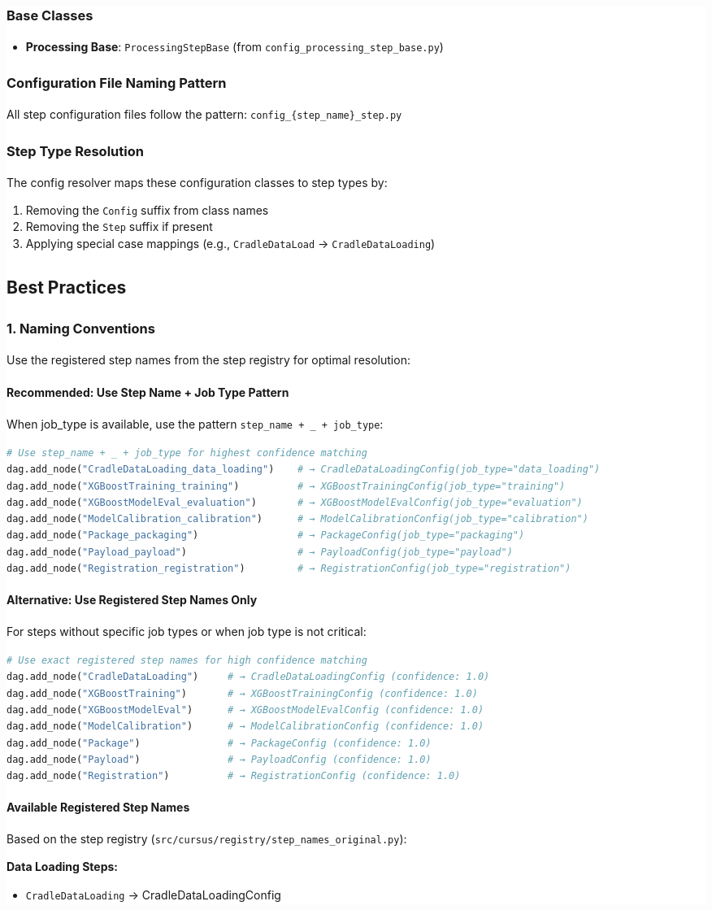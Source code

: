 ### Base Classes
- **Processing Base**: `ProcessingStepBase` (from `config_processing_step_base.py`)

### Configuration File Naming Pattern
All step configuration files follow the pattern: `config_{step_name}_step.py`

### Step Type Resolution
The config resolver maps these configuration classes to step types by:
1. Removing the `Config` suffix from class names
2. Removing the `Step` suffix if present
3. Applying special case mappings (e.g., `CradleDataLoad` → `CradleDataLoading`)

## Best Practices

### 1. Naming Conventions
Use the registered step names from the step registry for optimal resolution:

#### Recommended: Use Step Name + Job Type Pattern
When job_type is available, use the pattern `step_name + _ + job_type`:
```python
# Use step_name + _ + job_type for highest confidence matching
dag.add_node("CradleDataLoading_data_loading")    # → CradleDataLoadingConfig(job_type="data_loading")
dag.add_node("XGBoostTraining_training")          # → XGBoostTrainingConfig(job_type="training")
dag.add_node("XGBoostModelEval_evaluation")       # → XGBoostModelEvalConfig(job_type="evaluation")
dag.add_node("ModelCalibration_calibration")      # → ModelCalibrationConfig(job_type="calibration")
dag.add_node("Package_packaging")                 # → PackageConfig(job_type="packaging")
dag.add_node("Payload_payload")                   # → PayloadConfig(job_type="payload")
dag.add_node("Registration_registration")         # → RegistrationConfig(job_type="registration")
```

#### Alternative: Use Registered Step Names Only
For steps without specific job types or when job type is not critical:
```python
# Use exact registered step names for high confidence matching
dag.add_node("CradleDataLoading")     # → CradleDataLoadingConfig (confidence: 1.0)
dag.add_node("XGBoostTraining")       # → XGBoostTrainingConfig (confidence: 1.0)
dag.add_node("XGBoostModelEval")      # → XGBoostModelEvalConfig (confidence: 1.0)
dag.add_node("ModelCalibration")      # → ModelCalibrationConfig (confidence: 1.0)
dag.add_node("Package")               # → PackageConfig (confidence: 1.0)
dag.add_node("Payload")               # → PayloadConfig (confidence: 1.0)
dag.add_node("Registration")          # → RegistrationConfig (confidence: 1.0)
```

#### Available Registered Step Names
Based on the step registry (`src/cursus/registry/step_names_original.py`):

**Data Loading Steps:**
- `CradleDataLoading` → CradleDataLoadingConfig

